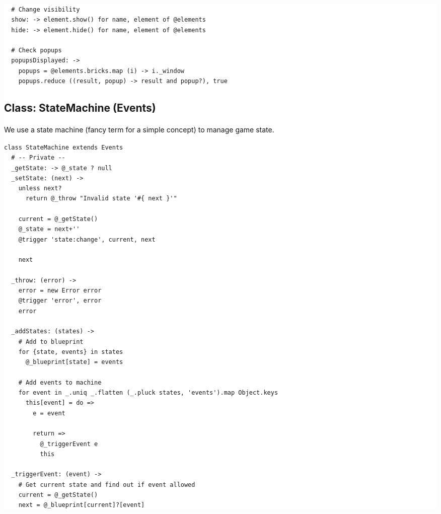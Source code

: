       # Change visibility
      show: -> element.show() for name, element of @elements
      hide: -> element.hide() for name, element of @elements

      # Check popups
      popupsDisplayed: ->
        popups = @elements.bricks.map (i) -> i._window
        popups.reduce ((result, popup) -> result and popup?), true

Class: StateMachine (Events)
----------------------------

We use a state machine (fancy term for a simple concept) to manage game state.

    class StateMachine extends Events
      # -- Private --
      _getState: -> @_state ? null
      _setState: (next) ->
        unless next?
          return @_throw "Invalid state '#{ next }'"

        current = @_getState()
        @_state = next+''
        @trigger 'state:change', current, next

        next

      _throw: (error) ->
        error = new Error error
        @trigger 'error', error
        error

      _addStates: (states) ->
        # Add to blueprint
        for {state, events} in states
          @_blueprint[state] = events

        # Add events to machine
        for event in _.uniq _.flatten (_.pluck states, 'events').map Object.keys
          this[event] = do =>
            e = event

            return =>
              @_triggerEvent e
              this

      _triggerEvent: (event) ->
        # Get current state and find out if event allowed
        current = @_getState()
        next = @_blueprint[current]?[event]
